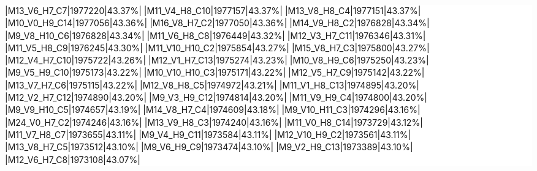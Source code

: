 |M13_V6_H7_C7|1977220|43.37%|
|M11_V4_H8_C10|1977157|43.37%|
|M13_V8_H8_C4|1977151|43.37%|
|M10_V0_H9_C14|1977056|43.36%|
|M16_V8_H7_C2|1977050|43.36%|
|M14_V9_H8_C2|1976828|43.34%|
|M9_V8_H10_C6|1976828|43.34%|
|M11_V6_H8_C8|1976449|43.32%|
|M12_V3_H7_C11|1976346|43.31%|
|M11_V5_H8_C9|1976245|43.30%|
|M11_V10_H10_C2|1975854|43.27%|
|M15_V8_H7_C3|1975800|43.27%|
|M12_V4_H7_C10|1975722|43.26%|
|M12_V1_H7_C13|1975274|43.23%|
|M10_V8_H9_C6|1975250|43.23%|
|M9_V5_H9_C10|1975173|43.22%|
|M10_V10_H10_C3|1975171|43.22%|
|M12_V5_H7_C9|1975142|43.22%|
|M13_V7_H7_C6|1975115|43.22%|
|M12_V8_H8_C5|1974972|43.21%|
|M11_V1_H8_C13|1974895|43.20%|
|M12_V2_H7_C12|1974890|43.20%|
|M9_V3_H9_C12|1974814|43.20%|
|M11_V9_H9_C4|1974800|43.20%|
|M9_V9_H10_C5|1974657|43.19%|
|M14_V8_H7_C4|1974609|43.18%|
|M9_V10_H11_C3|1974296|43.16%|
|M24_V0_H7_C2|1974246|43.16%|
|M13_V9_H8_C3|1974240|43.16%|
|M11_V0_H8_C14|1973729|43.12%|
|M11_V7_H8_C7|1973655|43.11%|
|M9_V4_H9_C11|1973584|43.11%|
|M12_V10_H9_C2|1973561|43.11%|
|M13_V8_H7_C5|1973512|43.10%|
|M9_V6_H9_C9|1973474|43.10%|
|M9_V2_H9_C13|1973389|43.10%|
|M12_V6_H7_C8|1973108|43.07%|